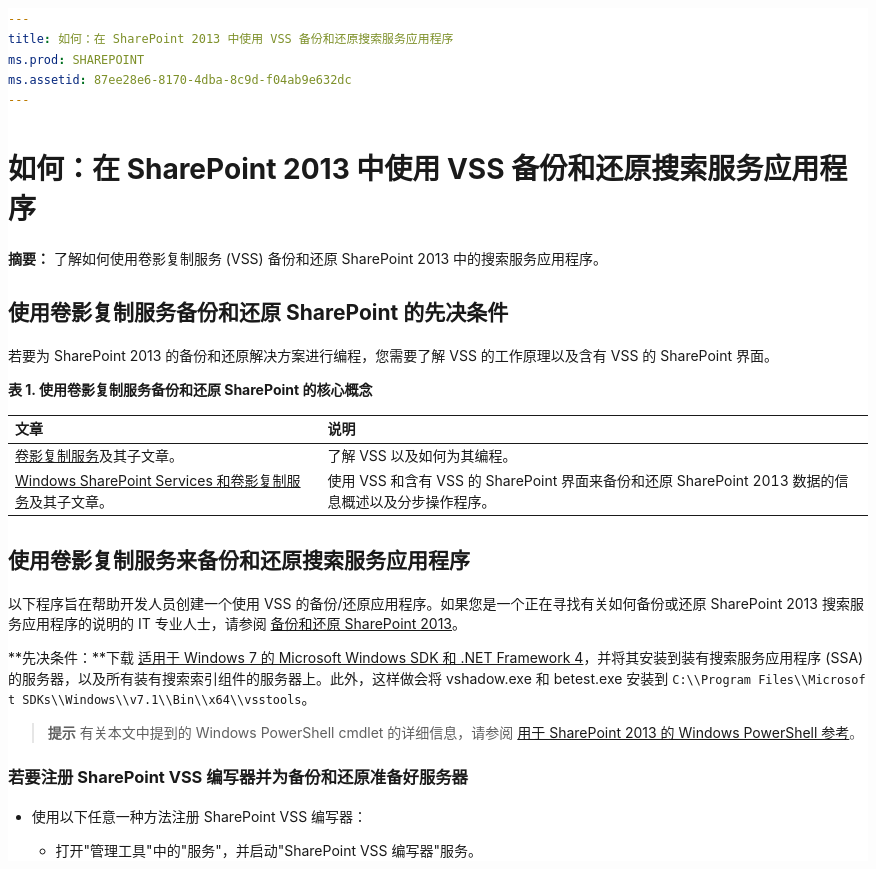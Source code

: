 ```yaml
---
title: 如何：在 SharePoint 2013 中使用 VSS 备份和还原搜索服务应用程序
ms.prod: SHAREPOINT
ms.assetid: 87ee28e6-8170-4dba-8c9d-f04ab9e632dc
---
```



# 如何：在 SharePoint 2013 中使用 VSS 备份和还原搜索服务应用程序
 **摘要：** 了解如何使用卷影复制服务 (VSS) 备份和还原 SharePoint 2013 中的搜索服务应用程序。
## 使用卷影复制服务备份和还原 SharePoint 的先决条件

若要为 SharePoint 2013 的备份和还原解决方案进行编程，您需要了解 VSS 的工作原理以及含有 VSS 的 SharePoint 界面。
  
    
    

**表 1. 使用卷影复制服务备份和还原 SharePoint 的核心概念**


|**文章**|**说明**|
|:-----|:-----|
| [卷影复制服务](http://msdn.microsoft.com/zh-cn/library/windows/desktop/bb968832%28v=vs.85%29.aspx)及其子文章。  <br/> |了解 VSS 以及如何为其编程。  <br/> |
| [Windows SharePoint Services 和卷影复制服务](http://msdn.microsoft.com/library/adae101a-078e-40b9-9cfa-db2cfb10270a%28Office.15%29.aspx)及其子文章。  <br/> |使用 VSS 和含有 VSS 的 SharePoint 界面来备份和还原 SharePoint 2013 数据的信息概述以及分步操作程序。  <br/> |
   

## 使用卷影复制服务来备份和还原搜索服务应用程序
<a name="Use"> </a>

以下程序旨在帮助开发人员创建一个使用 VSS 的备份/还原应用程序。如果您是一个正在寻找有关如何备份或还原 SharePoint 2013 搜索服务应用程序的说明的 IT 专业人士，请参阅 [备份和还原 SharePoint 2013](http://technet.microsoft.com/zh-cn/library/ee662536.aspx)。 
  
    
    
 **先决条件：**下载 [适用于 Windows 7 的 Microsoft Windows SDK 和 .NET Framework 4](http://www.microsoft.com/en-us/download/details.aspx?id=8279)，并将其安装到装有搜索服务应用程序 (SSA) 的服务器，以及所有装有搜索索引组件的服务器上。此外，这样做会将 vshadow.exe 和 betest.exe 安装到  `C:\\Program Files\\Microsoft SDKs\\Windows\\v7.1\\Bin\\x64\\vsstools`。
  
    
    

> **提示**
> 有关本文中提到的 Windows PowerShell cmdlet 的详细信息，请参阅 [用于 SharePoint 2013 的 Windows PowerShell 参考](http://technet.microsoft.com/zh-cn/library/ee890108.aspx)。 
  
    
    


### 若要注册 SharePoint VSS 编写器并为备份和还原准备好服务器


- 使用以下任意一种方法注册 SharePoint VSS 编写器：
    
  - 打开"管理工具"中的"服务"，并启动"SharePoint VSS 编写器"服务。
    
  
